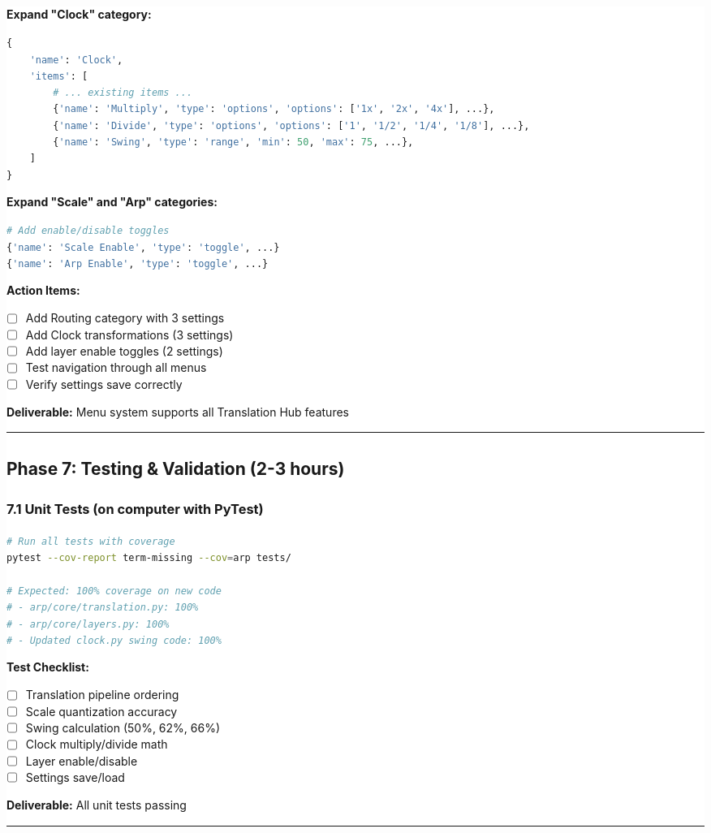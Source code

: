 **Expand "Clock" category:**
```python
{
    'name': 'Clock',
    'items': [
        # ... existing items ...
        {'name': 'Multiply', 'type': 'options', 'options': ['1x', '2x', '4x'], ...},
        {'name': 'Divide', 'type': 'options', 'options': ['1', '1/2', '1/4', '1/8'], ...},
        {'name': 'Swing', 'type': 'range', 'min': 50, 'max': 75, ...},
    ]
}
```

**Expand "Scale" and "Arp" categories:**
```python
# Add enable/disable toggles
{'name': 'Scale Enable', 'type': 'toggle', ...}
{'name': 'Arp Enable', 'type': 'toggle', ...}
```

**Action Items:**
- [ ] Add Routing category with 3 settings
- [ ] Add Clock transformations (3 settings)
- [ ] Add layer enable toggles (2 settings)
- [ ] Test navigation through all menus
- [ ] Verify settings save correctly

**Deliverable:** Menu system supports all Translation Hub features

---

## Phase 7: Testing & Validation (2-3 hours)

### 7.1 Unit Tests (on computer with PyTest)

```bash
# Run all tests with coverage
pytest --cov-report term-missing --cov=arp tests/

# Expected: 100% coverage on new code
# - arp/core/translation.py: 100%
# - arp/core/layers.py: 100%
# - Updated clock.py swing code: 100%
```

**Test Checklist:**
- [ ] Translation pipeline ordering
- [ ] Scale quantization accuracy
- [ ] Swing calculation (50%, 62%, 66%)
- [ ] Clock multiply/divide math
- [ ] Layer enable/disable
- [ ] Settings save/load

**Deliverable:** All unit tests passing

---